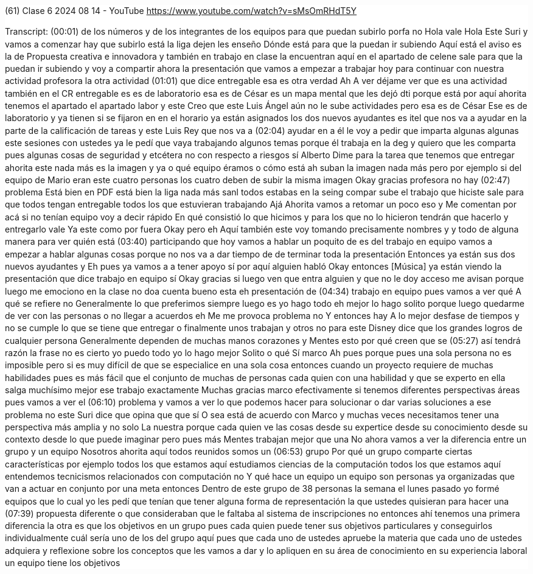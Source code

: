 (61) Clase 6 2024 08 14 - YouTube
https://www.youtube.com/watch?v=sMsOmRHdT5Y

Transcript:
(00:01) de los números y de los integrantes de los equipos para que puedan subirlo porfa no Hola vale Hola Este Suri y vamos a comenzar hay que subirlo está la liga dejen les enseño Dónde está para que la puedan ir subiendo Aquí está el aviso es la de Propuesta creativa e innovadora y también en trabajo en clase la encuentran aquí en el apartado de celene sale para que la puedan ir subiendo y voy a compartir ahora la presentación que vamos a empezar a trabajar hoy para continuar con nuestra actividad profesora la otra actividad
(01:01) que dice entregable esa es otra verdad Ah A ver déjame ver que es una actividad también en el CR entregable es es de laboratorio esa es de César es un mapa mental que les dejó dti porque está por aquí ahorita tenemos el apartado el apartado labor y este Creo que este Luis Ángel aún no le sube actividades pero esa es de César Ese es de laboratorio y ya tienen si se fijaron en en el horario ya están asignados los dos nuevos ayudantes es itel que nos va a ayudar en la parte de la calificación de tareas y este Luis Rey que nos va a
(02:04) ayudar en a él le voy a pedir que imparta algunas algunas este sesiones con ustedes ya le pedí que vaya trabajando algunos temas porque él trabaja en la deg y quiero que les comparta pues algunas cosas de seguridad y etcétera no con respecto a riesgos sí Alberto Dime para la tarea que tenemos que entregar ahorita este nada más es la imagen y ya o qué equipo éramos o cómo está ah suban la imagen nada más pero por ejemplo si del equipo de Mario eran este cuatro personas los cuatro deben de subir la misma imagen Okay gracias profesora no hay
(02:47) problema Está bien en PDF está bien la liga nada más sanl todos estabas en la seing compar sube el trabajo que hiciste sale para que todos tengan entregable todos los que estuvieran trabajando Ajá Ahorita vamos a retomar un poco eso y Me comentan por acá si no tenían equipo voy a decir rápido En qué consistió lo que hicimos y para los que no lo hicieron tendrán que hacerlo y entregarlo vale Ya este como por fuera Okay pero eh Aquí también este voy tomando precisamente nombres y y todo de alguna manera para ver quién está
(03:40) participando que hoy vamos a hablar un poquito de es del trabajo en equipo vamos a empezar a hablar algunas cosas porque no nos va a dar tiempo de de terminar toda la presentación Entonces ya están sus dos nuevos ayudantes y Eh pues ya vamos a a tener apoyo sí por aquí alguien habló Okay entonces [Música] ya están viendo la presentación que dice trabajo en equipo sí Okay gracias si luego ven que entra alguien y que no le doy acceso me avisan porque luego me emociono en la clase no doa cuenta bueno esta eh presentación de
(04:34) trabajo en equipo pues vamos a ver qué A qué se refiere no Generalmente lo que preferimos siempre luego es yo hago todo eh mejor lo hago solito porque luego quedarme de ver con las personas o no llegar a acuerdos eh Me me provoca problema no Y entonces hay A lo mejor desfase de tiempos y no se cumple lo que se tiene que entregar o finalmente unos trabajan y otros no para este Disney dice que los grandes logros de cualquier persona Generalmente dependen de muchas manos corazones y Mentes esto por qué creen que se
(05:27) así tendrá razón la frase no es cierto yo puedo todo yo lo hago mejor Solito o qué Sí marco Ah pues porque pues una sola persona no es imposible pero si es muy difícil de que se especialice en una sola cosa entonces cuando un proyecto requiere de muchas habilidades pues es más fácil que el conjunto de muchas de personas cada quien con una habilidad y que se experto en ella salga muchísimo mejor ese trabajo exactamente Muchas gracias marco efectivamente si tenemos diferentes perspectivas áreas pues vamos a ver el
(06:10) problema y vamos a ver lo que podemos hacer para solucionar o dar varias soluciones a ese problema no este Suri dice que opina que que sí O sea está de acuerdo con Marco y muchas veces necesitamos tener una perspectiva más amplia y no solo La nuestra porque cada quien ve las cosas desde su expertice desde su conocimiento desde su contexto desde lo que puede imaginar pero pues más Mentes trabajan mejor que una No ahora vamos a ver la diferencia entre un grupo y un equipo Nosotros ahorita aquí todos reunidos somos un
(06:53) grupo Por qué un grupo comparte ciertas características por ejemplo todos los que estamos aquí estudiamos ciencias de la computación todos los que estamos aquí entendemos tecnicismos relacionados con computación no Y qué hace un equipo un equipo son personas ya organizadas que van a actuar en conjunto por una meta entonces Dentro de este grupo de 38 personas la semana el lunes pasado yo formé equipos que lo cual yo les pedí que tenían que tener alguna forma de representación la que ustedes quisieran para hacer una
(07:39) propuesta diferente o que consideraban que le faltaba al sistema de inscripciones no entonces ahí tenemos una primera diferencia la otra es que los objetivos en un grupo pues cada quien puede tener sus objetivos particulares y conseguirlos individualmente cuál sería uno de los del grupo aquí pues que cada uno de ustedes apruebe la materia que cada uno de ustedes adquiera y reflexione sobre los conceptos que les vamos a dar y lo apliquen en su área de conocimiento en su experiencia laboral un equipo tiene los objetivos